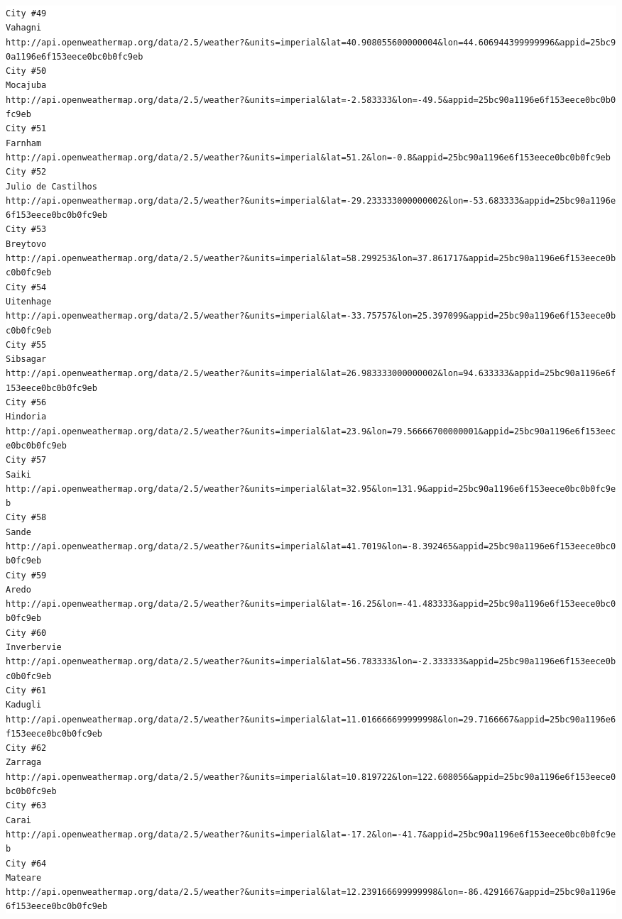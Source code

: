     City #49
    Vahagni
    http://api.openweathermap.org/data/2.5/weather?&units=imperial&lat=40.908055600000004&lon=44.606944399999996&appid=25bc90a1196e6f153eece0bc0b0fc9eb
    City #50
    Mocajuba
    http://api.openweathermap.org/data/2.5/weather?&units=imperial&lat=-2.583333&lon=-49.5&appid=25bc90a1196e6f153eece0bc0b0fc9eb
    City #51
    Farnham
    http://api.openweathermap.org/data/2.5/weather?&units=imperial&lat=51.2&lon=-0.8&appid=25bc90a1196e6f153eece0bc0b0fc9eb
    City #52
    Julio de Castilhos
    http://api.openweathermap.org/data/2.5/weather?&units=imperial&lat=-29.233333000000002&lon=-53.683333&appid=25bc90a1196e6f153eece0bc0b0fc9eb
    City #53
    Breytovo
    http://api.openweathermap.org/data/2.5/weather?&units=imperial&lat=58.299253&lon=37.861717&appid=25bc90a1196e6f153eece0bc0b0fc9eb
    City #54
    Uitenhage
    http://api.openweathermap.org/data/2.5/weather?&units=imperial&lat=-33.75757&lon=25.397099&appid=25bc90a1196e6f153eece0bc0b0fc9eb
    City #55
    Sibsagar
    http://api.openweathermap.org/data/2.5/weather?&units=imperial&lat=26.983333000000002&lon=94.633333&appid=25bc90a1196e6f153eece0bc0b0fc9eb
    City #56
    Hindoria
    http://api.openweathermap.org/data/2.5/weather?&units=imperial&lat=23.9&lon=79.56666700000001&appid=25bc90a1196e6f153eece0bc0b0fc9eb
    City #57
    Saiki
    http://api.openweathermap.org/data/2.5/weather?&units=imperial&lat=32.95&lon=131.9&appid=25bc90a1196e6f153eece0bc0b0fc9eb
    City #58
    Sande
    http://api.openweathermap.org/data/2.5/weather?&units=imperial&lat=41.7019&lon=-8.392465&appid=25bc90a1196e6f153eece0bc0b0fc9eb
    City #59
    Aredo
    http://api.openweathermap.org/data/2.5/weather?&units=imperial&lat=-16.25&lon=-41.483333&appid=25bc90a1196e6f153eece0bc0b0fc9eb
    City #60
    Inverbervie
    http://api.openweathermap.org/data/2.5/weather?&units=imperial&lat=56.783333&lon=-2.333333&appid=25bc90a1196e6f153eece0bc0b0fc9eb
    City #61
    Kadugli
    http://api.openweathermap.org/data/2.5/weather?&units=imperial&lat=11.016666699999998&lon=29.7166667&appid=25bc90a1196e6f153eece0bc0b0fc9eb
    City #62
    Zarraga
    http://api.openweathermap.org/data/2.5/weather?&units=imperial&lat=10.819722&lon=122.608056&appid=25bc90a1196e6f153eece0bc0b0fc9eb
    City #63
    Carai
    http://api.openweathermap.org/data/2.5/weather?&units=imperial&lat=-17.2&lon=-41.7&appid=25bc90a1196e6f153eece0bc0b0fc9eb
    City #64
    Mateare
    http://api.openweathermap.org/data/2.5/weather?&units=imperial&lat=12.239166699999998&lon=-86.4291667&appid=25bc90a1196e6f153eece0bc0b0fc9eb